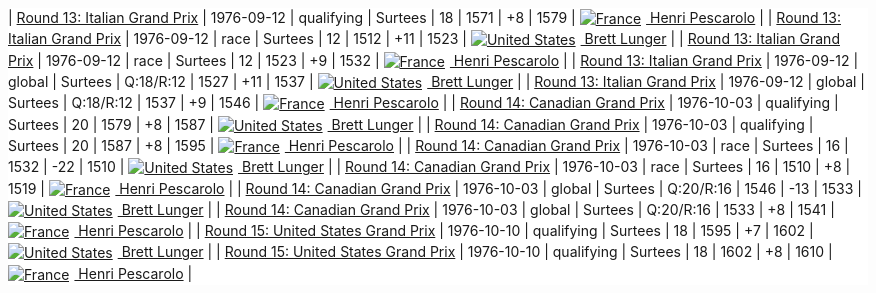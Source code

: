 | [Round 13: Italian Grand Prix](../seasons/1976-season-report#round-13-italian-grand-prix) | 1976-09-12 | qualifying | Surtees | 18 | 1571 | +8 | 1579 | [<img src="https://upload.wikimedia.org/wikipedia/commons/c/c3/Flag_of_France.svg" alt="France" width="20" height="auto" style="vertical-align: middle; margin-right: 5px;" onerror="this.outerHTML='🇫🇷'; this.style.marginRight='5px';"/> Henri Pescarolo](henri-pescarolo) |
| [Round 13: Italian Grand Prix](../seasons/1976-season-report#round-13-italian-grand-prix) | 1976-09-12 | race | Surtees | 12 | 1512 | +11 | 1523 | [<img src="https://upload.wikimedia.org/wikipedia/commons/a/a4/Flag_of_the_United_States.svg" alt="United States" width="20" height="auto" style="vertical-align: middle; margin-right: 5px;" onerror="this.outerHTML='🇺🇸'; this.style.marginRight='5px';"/> Brett Lunger](brett-lunger) |
| [Round 13: Italian Grand Prix](../seasons/1976-season-report#round-13-italian-grand-prix) | 1976-09-12 | race | Surtees | 12 | 1523 | +9 | 1532 | [<img src="https://upload.wikimedia.org/wikipedia/commons/c/c3/Flag_of_France.svg" alt="France" width="20" height="auto" style="vertical-align: middle; margin-right: 5px;" onerror="this.outerHTML='🇫🇷'; this.style.marginRight='5px';"/> Henri Pescarolo](henri-pescarolo) |
| [Round 13: Italian Grand Prix](../seasons/1976-season-report#round-13-italian-grand-prix) | 1976-09-12 | global | Surtees | Q:18/R:12 | 1527 | +11 | 1537 | [<img src="https://upload.wikimedia.org/wikipedia/commons/a/a4/Flag_of_the_United_States.svg" alt="United States" width="20" height="auto" style="vertical-align: middle; margin-right: 5px;" onerror="this.outerHTML='🇺🇸'; this.style.marginRight='5px';"/> Brett Lunger](brett-lunger) |
| [Round 13: Italian Grand Prix](../seasons/1976-season-report#round-13-italian-grand-prix) | 1976-09-12 | global | Surtees | Q:18/R:12 | 1537 | +9 | 1546 | [<img src="https://upload.wikimedia.org/wikipedia/commons/c/c3/Flag_of_France.svg" alt="France" width="20" height="auto" style="vertical-align: middle; margin-right: 5px;" onerror="this.outerHTML='🇫🇷'; this.style.marginRight='5px';"/> Henri Pescarolo](henri-pescarolo) |
| [Round 14: Canadian Grand Prix](../seasons/1976-season-report#round-14-canadian-grand-prix) | 1976-10-03 | qualifying | Surtees | 20 | 1579 | +8 | 1587 | [<img src="https://upload.wikimedia.org/wikipedia/commons/a/a4/Flag_of_the_United_States.svg" alt="United States" width="20" height="auto" style="vertical-align: middle; margin-right: 5px;" onerror="this.outerHTML='🇺🇸'; this.style.marginRight='5px';"/> Brett Lunger](brett-lunger) |
| [Round 14: Canadian Grand Prix](../seasons/1976-season-report#round-14-canadian-grand-prix) | 1976-10-03 | qualifying | Surtees | 20 | 1587 | +8 | 1595 | [<img src="https://upload.wikimedia.org/wikipedia/commons/c/c3/Flag_of_France.svg" alt="France" width="20" height="auto" style="vertical-align: middle; margin-right: 5px;" onerror="this.outerHTML='🇫🇷'; this.style.marginRight='5px';"/> Henri Pescarolo](henri-pescarolo) |
| [Round 14: Canadian Grand Prix](../seasons/1976-season-report#round-14-canadian-grand-prix) | 1976-10-03 | race | Surtees | 16 | 1532 | -22 | 1510 | [<img src="https://upload.wikimedia.org/wikipedia/commons/a/a4/Flag_of_the_United_States.svg" alt="United States" width="20" height="auto" style="vertical-align: middle; margin-right: 5px;" onerror="this.outerHTML='🇺🇸'; this.style.marginRight='5px';"/> Brett Lunger](brett-lunger) |
| [Round 14: Canadian Grand Prix](../seasons/1976-season-report#round-14-canadian-grand-prix) | 1976-10-03 | race | Surtees | 16 | 1510 | +8 | 1519 | [<img src="https://upload.wikimedia.org/wikipedia/commons/c/c3/Flag_of_France.svg" alt="France" width="20" height="auto" style="vertical-align: middle; margin-right: 5px;" onerror="this.outerHTML='🇫🇷'; this.style.marginRight='5px';"/> Henri Pescarolo](henri-pescarolo) |
| [Round 14: Canadian Grand Prix](../seasons/1976-season-report#round-14-canadian-grand-prix) | 1976-10-03 | global | Surtees | Q:20/R:16 | 1546 | -13 | 1533 | [<img src="https://upload.wikimedia.org/wikipedia/commons/a/a4/Flag_of_the_United_States.svg" alt="United States" width="20" height="auto" style="vertical-align: middle; margin-right: 5px;" onerror="this.outerHTML='🇺🇸'; this.style.marginRight='5px';"/> Brett Lunger](brett-lunger) |
| [Round 14: Canadian Grand Prix](../seasons/1976-season-report#round-14-canadian-grand-prix) | 1976-10-03 | global | Surtees | Q:20/R:16 | 1533 | +8 | 1541 | [<img src="https://upload.wikimedia.org/wikipedia/commons/c/c3/Flag_of_France.svg" alt="France" width="20" height="auto" style="vertical-align: middle; margin-right: 5px;" onerror="this.outerHTML='🇫🇷'; this.style.marginRight='5px';"/> Henri Pescarolo](henri-pescarolo) |
| [Round 15: United States Grand Prix](../seasons/1976-season-report#round-15-united-states-grand-prix) | 1976-10-10 | qualifying | Surtees | 18 | 1595 | +7 | 1602 | [<img src="https://upload.wikimedia.org/wikipedia/commons/a/a4/Flag_of_the_United_States.svg" alt="United States" width="20" height="auto" style="vertical-align: middle; margin-right: 5px;" onerror="this.outerHTML='🇺🇸'; this.style.marginRight='5px';"/> Brett Lunger](brett-lunger) |
| [Round 15: United States Grand Prix](../seasons/1976-season-report#round-15-united-states-grand-prix) | 1976-10-10 | qualifying | Surtees | 18 | 1602 | +8 | 1610 | [<img src="https://upload.wikimedia.org/wikipedia/commons/c/c3/Flag_of_France.svg" alt="France" width="20" height="auto" style="vertical-align: middle; margin-right: 5px;" onerror="this.outerHTML='🇫🇷'; this.style.marginRight='5px';"/> Henri Pescarolo](henri-pescarolo) |